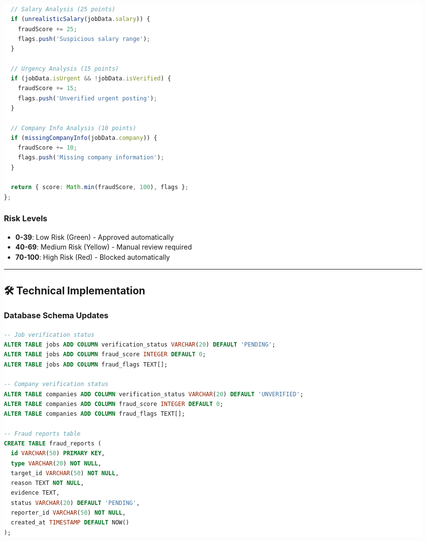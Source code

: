 ```typescript
  // Salary Analysis (25 points)
  if (unrealisticSalary(jobData.salary)) {
    fraudScore += 25;
    flags.push('Suspicious salary range');
  }
  
  // Urgency Analysis (15 points)
  if (jobData.isUrgent && !jobData.isVerified) {
    fraudScore += 15;
    flags.push('Unverified urgent posting');
  }
  
  // Company Info Analysis (10 points)
  if (missingCompanyInfo(jobData.company)) {
    fraudScore += 10;
    flags.push('Missing company information');
  }
  
  return { score: Math.min(fraudScore, 100), flags };
};
```

### Risk Levels
- **0-39**: Low Risk (Green) - Approved automatically
- **40-69**: Medium Risk (Yellow) - Manual review required
- **70-100**: High Risk (Red) - Blocked automatically

---

## 🛠️ Technical Implementation

### Database Schema Updates

```sql
-- Job verification status
ALTER TABLE jobs ADD COLUMN verification_status VARCHAR(20) DEFAULT 'PENDING';
ALTER TABLE jobs ADD COLUMN fraud_score INTEGER DEFAULT 0;
ALTER TABLE jobs ADD COLUMN fraud_flags TEXT[];

-- Company verification status
ALTER TABLE companies ADD COLUMN verification_status VARCHAR(20) DEFAULT 'UNVERIFIED';
ALTER TABLE companies ADD COLUMN fraud_score INTEGER DEFAULT 0;
ALTER TABLE companies ADD COLUMN fraud_flags TEXT[];

-- Fraud reports table
CREATE TABLE fraud_reports (
  id VARCHAR(50) PRIMARY KEY,
  type VARCHAR(20) NOT NULL,
  target_id VARCHAR(50) NOT NULL,
  reason TEXT NOT NULL,
  evidence TEXT,
  status VARCHAR(20) DEFAULT 'PENDING',
  reporter_id VARCHAR(50) NOT NULL,
  created_at TIMESTAMP DEFAULT NOW()
);
```
